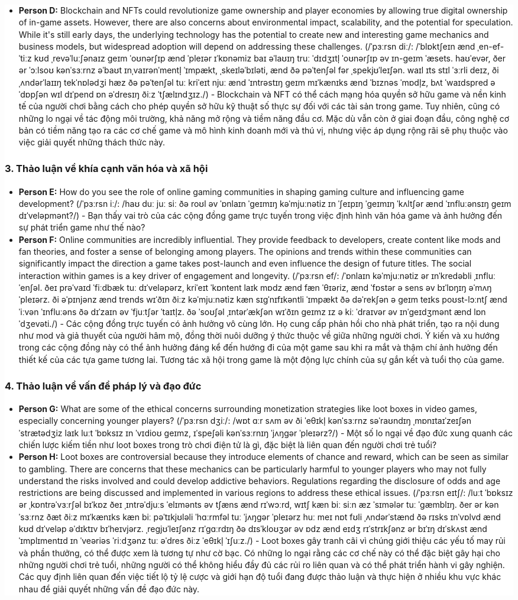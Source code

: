 * **Person D:** Blockchain and NFTs could revolutionize game ownership and player economies by allowing true digital ownership of in-game assets. However, there are also concerns about environmental impact, scalability, and the potential for speculation. While it's still early days, the underlying technology has the potential to create new and interesting game mechanics and business models, but widespread adoption will depend on addressing these challenges. (/ˈpɜːrsn diː/: /ˈblɒktʃeɪn ænd ˌen-ef-ˈtiːz kʊd ˌrevəˈluːʃənaɪz ɡeɪm ˈoʊnərʃɪp ænd ˈpleɪər ɪˈkɒnəmiz baɪ əˈlaʊɪŋ truː ˈdɪdʒɪtl̩ ˈoʊnərʃɪp əv ɪn-ɡeɪm ˈæsets. haʊˈevər, ðer ər ˈɔːlsoʊ kənˈsɜːrnz əˈbaʊt ɪnˌvaɪrənˈmentl̩ ˈɪmpækt, ˌskeɪləˈbɪləti, ænd ðə pəˈtenʃəl fər ˌspekjʊˈleɪʃən. waɪl ɪts stɪl ˈɜːrli deɪz, ði ˌʌndərˈlaɪɪŋ tekˈnɒlədʒi hæz ðə pəˈtenʃəl tuː kriˈeɪt njuː ænd ˈɪntrəstɪŋ ɡeɪm mɪˈkænɪks ænd ˈbɪznəs ˈmɒdl̩z, bʌt ˈwaɪdspred əˈdɒpʃən wɪl dɪˈpend ɒn əˈdresɪŋ ðiːz ˈtʃælɪndʒɪz./) - Blockchain và NFT có thể cách mạng hóa quyền sở hữu game và nền kinh tế của người chơi bằng cách cho phép quyền sở hữu kỹ thuật số thực sự đối với các tài sản trong game. Tuy nhiên, cũng có những lo ngại về tác động môi trường, khả năng mở rộng và tiềm năng đầu cơ. Mặc dù vẫn còn ở giai đoạn đầu, công nghệ cơ bản có tiềm năng tạo ra các cơ chế game và mô hình kinh doanh mới và thú vị, nhưng việc áp dụng rộng rãi sẽ phụ thuộc vào việc giải quyết những thách thức này.

### 3. Thảo luận về khía cạnh văn hóa và xã hội

* **Person E:** How do you see the role of online gaming communities in shaping gaming culture and influencing game development? (/ˈpɜːrsn iː/: /haʊ duː juː siː ðə roʊl əv ˈɒnlaɪn ˈɡeɪmɪŋ kəˈmjuːnətiz ɪn ˈʃeɪpɪŋ ˈɡeɪmɪŋ ˈkʌltʃər ænd ˈɪnfluːənsɪŋ ɡeɪm dɪˈveləpmənt?/) - Bạn thấy vai trò của các cộng đồng game trực tuyến trong việc định hình văn hóa game và ảnh hưởng đến sự phát triển game như thế nào?
* **Person F:** Online communities are incredibly influential. They provide feedback to developers, create content like mods and fan theories, and foster a sense of belonging among players. The opinions and trends within these communities can significantly impact the direction a game takes post-launch and even influence the design of future titles. The social interaction within games is a key driver of engagement and longevity. (/ˈpɜːrsn ef/: /ˈɒnlaɪn kəˈmjuːnətiz ər ɪnˈkredəbli ˌɪnfluːˈenʃəl. ðeɪ prəˈvaɪd ˈfiːdbæk tuː dɪˈveləpərz, kriˈeɪt ˈkɒntent laɪk mɒdz ænd fæn ˈθɪəriz, ænd ˈfɒstər ə sens əv bɪˈlɒŋɪŋ əˈmʌŋ ˈpleɪərz. ði əˈpɪnjənz ænd trends wɪˈðɪn ðiːz kəˈmjuːnətiz kæn sɪɡˈnɪfɪkəntli ˈɪmpækt ðə dəˈrekʃən ə ɡeɪm teɪks poʊst-lɔːntʃ ænd ˈiːvən ˈɪnfluːəns ðə dɪˈzaɪn əv ˈfjuːtʃər ˈtaɪtl̩z. ðə ˈsoʊʃəl ˌɪntərˈækʃən wɪˈðɪn ɡeɪmz ɪz ə kiː ˈdraɪvər əv ɪnˈɡeɪdʒmənt ænd lɒnˈdʒevəti./) - Các cộng đồng trực tuyến có ảnh hưởng vô cùng lớn. Họ cung cấp phản hồi cho nhà phát triển, tạo ra nội dung như mod và giả thuyết của người hâm mộ, đồng thời nuôi dưỡng ý thức thuộc về giữa những người chơi. Ý kiến và xu hướng trong các cộng đồng này có thể ảnh hưởng đáng kể đến hướng đi của một game sau khi ra mắt và thậm chí ảnh hưởng đến thiết kế của các tựa game tương lai. Tương tác xã hội trong game là một động lực chính của sự gắn kết và tuổi thọ của game.

### 4. Thảo luận về vấn đề pháp lý và đạo đức

* **Person G:** What are some of the ethical concerns surrounding monetization strategies like loot boxes in video games, especially concerning younger players? (/ˈpɜːrsn dʒiː/: /wɒt ɑːr sʌm əv ði ˈeθɪkl̩ kənˈsɜːrnz səˈraʊndɪŋ ˌmɒnɪtaɪˈzeɪʃən ˈstrætədʒiz laɪk luːt ˈbɒksɪz ɪn ˈvɪdioʊ ɡeɪmz, ɪˈspeʃəli kənˈsɜːrnɪŋ ˈjʌŋɡər ˈpleɪərz?/) - Một số lo ngại về đạo đức xung quanh các chiến lược kiếm tiền như loot boxes trong trò chơi điện tử là gì, đặc biệt là liên quan đến người chơi trẻ tuổi?
* **Person H:** Loot boxes are controversial because they introduce elements of
chance and reward, which can be seen as similar to gambling. There are concerns that these mechanics can be particularly harmful to younger players who may not fully understand the risks involved and could develop addictive behaviors. Regulations regarding the disclosure of odds and age restrictions are being discussed and implemented in various regions to address these ethical issues. (/ˈpɜːrsn eɪtʃ/: /luːt ˈbɒksɪz ər ˌkɒntrəˈvɜːrʃəl bɪˈkɒz ðeɪ ˌɪntrəˈdjuːs ˈelɪmənts əv tʃæns ænd rɪˈwɔːrd, wɪtʃ kæn biː siːn æz ˈsɪmələr tuː ˈɡæmblɪŋ. ðer ər kənˈsɜːrnz ðæt ðiːz mɪˈkænɪks kæn biː pəˈtɪkjʊləli ˈhɑːrmfəl tuː ˈjʌŋɡər ˈpleɪərz huː meɪ nɒt fʊli ˌʌndərˈstænd ðə rɪsks ɪnˈvɒlvd ænd kʊd dɪˈveləp əˈdɪktɪv bɪˈheɪvjərz. ˌreɡjʊˈleɪʃənz rɪˈɡɑːrdɪŋ ðə dɪsˈkloʊʒər əv ɒdz ænd eɪdʒ rɪˈstrɪkʃənz ər bɪˈɪŋ dɪˈskʌst ænd ˈɪmplɪmentɪd ɪn ˈveəriəs ˈriːdʒənz tuː əˈdres ðiːz ˈeθɪkl̩ ˈɪʃuːz./) - Loot boxes gây tranh cãi vì chúng giới thiệu các yếu tố may rủi và phần thưởng, có thể được xem là tương tự như cờ bạc. Có những lo ngại rằng các cơ chế này có thể đặc biệt gây hại cho những người chơi trẻ tuổi, những người có thể không hiểu đầy đủ các rủi ro liên quan và có thể phát triển hành vi gây nghiện. Các quy định liên quan đến việc tiết lộ tỷ lệ cược và giới hạn độ tuổi đang được thảo luận và thực hiện ở nhiều khu vực khác nhau để giải quyết những vấn đề đạo đức này.
